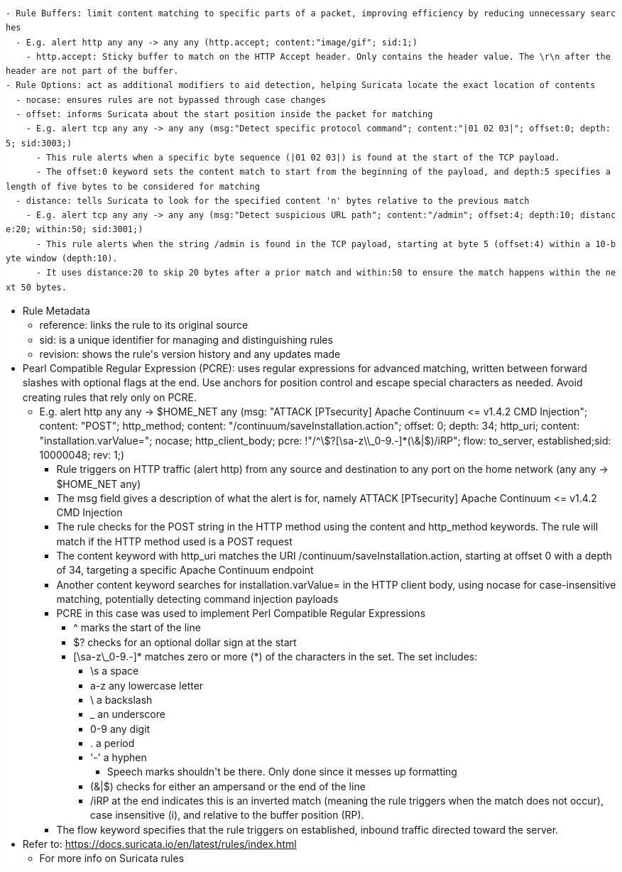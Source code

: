     - Rule Buffers: limit content matching to specific parts of a packet, improving efficiency by reducing unnecessary searches
      - E.g. alert http any any -> any any (http.accept; content:"image/gif"; sid:1;)
        - http.accept: Sticky buffer to match on the HTTP Accept header. Only contains the header value. The \r\n after the header are not part of the buffer.
    - Rule Options: act as additional modifiers to aid detection, helping Suricata locate the exact location of contents
      - nocase: ensures rules are not bypassed through case changes
      - offset: informs Suricata about the start position inside the packet for matching
        - E.g. alert tcp any any -> any any (msg:"Detect specific protocol command"; content:"|01 02 03|"; offset:0; depth:5; sid:3003;)
          - This rule alerts when a specific byte sequence (|01 02 03|) is found at the start of the TCP payload.
          - The offset:0 keyword sets the content match to start from the beginning of the payload, and depth:5 specifies a length of five bytes to be considered for matching
      - distance: tells Suricata to look for the specified content 'n' bytes relative to the previous match
        - E.g. alert tcp any any -> any any (msg:"Detect suspicious URL path"; content:"/admin"; offset:4; depth:10; distance:20; within:50; sid:3001;)
          - This rule alerts when the string /admin is found in the TCP payload, starting at byte 5 (offset:4) within a 10-byte window (depth:10).
          - It uses distance:20 to skip 20 bytes after a prior match and within:50 to ensure the match happens within the next 50 bytes.
  - Rule Metadata
    - reference: links the rule to its original source
    - sid: is a unique identifier for managing and distinguishing rules
    - revision: shows the rule's version history and any updates made
- Pearl Compatible Regular Expression (PCRE): uses regular expressions for advanced matching, written between forward slashes with optional flags at the end. Use anchors for position control and escape special characters as needed. Avoid creating rules that rely only on PCRE.
  - E.g. alert http any any -> $HOME_NET any (msg: "ATTACK [PTsecurity] Apache Continuum <= v1.4.2 CMD Injection"; content: "POST"; http_method; content: "/continuum/saveInstallation.action"; offset: 0; depth: 34; http_uri; content: "installation.varValue="; nocase; http_client_body; pcre: !"/^\$?[\sa-z\\_0-9.-]*(\&|$)/iRP"; flow: to_server, established;sid: 10000048; rev: 1;)
    - Rule triggers on HTTP traffic (alert http) from any source and destination to any port on the home network (any any -> $HOME_NET any)
    - The msg field gives a description of what the alert is for, namely ATTACK [PTsecurity] Apache Continuum <= v1.4.2 CMD Injection
    - The rule checks for the POST string in the HTTP method using the content and http_method keywords. The rule will match if the HTTP method used is a POST request
    - The content keyword with http_uri matches the URI /continuum/saveInstallation.action, starting at offset 0 with a depth of 34, targeting a specific Apache Continuum endpoint
    - Another content keyword searches for installation.varValue= in the HTTP client body, using nocase for case-insensitive matching, potentially detecting command injection payloads
    - PCRE in this case was used to implement Perl Compatible Regular Expressions
      - ^ marks the start of the line
      - \$? checks for an optional dollar sign at the start
      - [\sa-z\\_0-9.-]* matches zero or more (*) of the characters in the set. The set includes:
        - \s a space
        - a-z any lowercase letter
        - \\ a backslash
        - _ an underscore
        - 0-9 any digit
        - . a period
        - '-' a hyphen
          - Speech marks shouldn't be there. Only done since it messes up formatting
        - (\&|$) checks for either an ampersand or the end of the line
        - /iRP at the end indicates this is an inverted match (meaning the rule triggers when the match does not occur), case insensitive (i), and relative to the buffer position (RP).
    - The flow keyword specifies that the rule triggers on established, inbound traffic directed toward the server.
- Refer to: https://docs.suricata.io/en/latest/rules/index.html
  - For more info on Suricata rules
